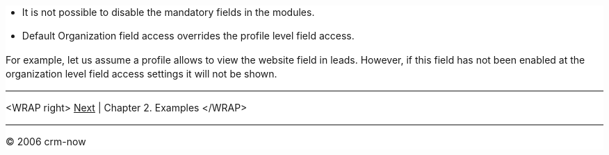 -   It is not possible to disable the mandatory fields in the modules.



-   Default Organization field access overrides the profile level field
    access.

For example, let us assume a profile allows to view the website field in
leads. However, if this field has not been enabled at the organization
level field access settings it will not be shown.  

------------------------------------------------------------------------

&lt;WRAP right&gt; [Next](/en/adminmanual/securityguide/ch002) | Chapter
2. Examples &lt;/WRAP&gt;

------------------------------------------------------------------------

© 2006 crm-now
